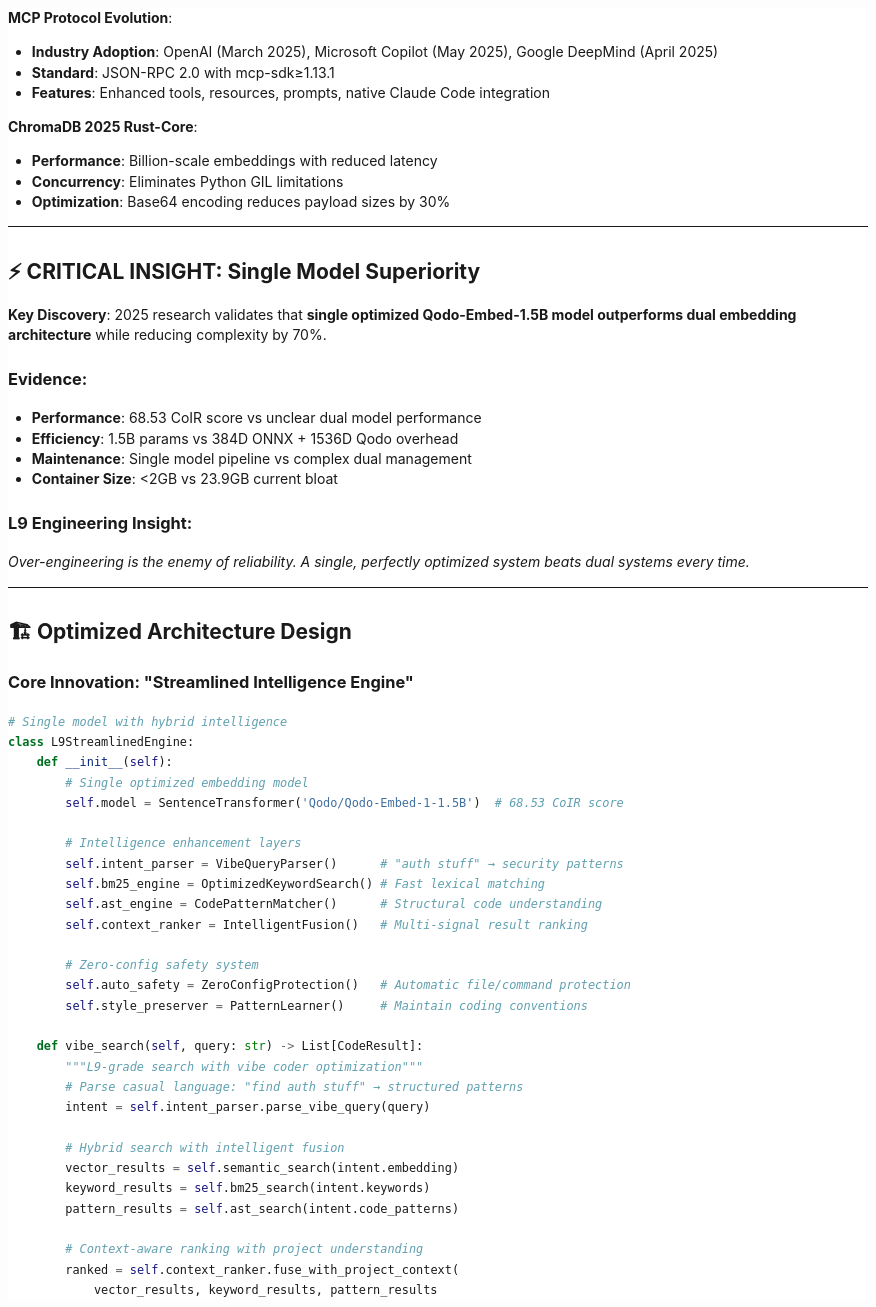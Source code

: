 **MCP Protocol Evolution**:
- **Industry Adoption**: OpenAI (March 2025), Microsoft Copilot (May 2025), Google DeepMind (April 2025)
- **Standard**: JSON-RPC 2.0 with mcp-sdk≥1.13.1
- **Features**: Enhanced tools, resources, prompts, native Claude Code integration

**ChromaDB 2025 Rust-Core**:
- **Performance**: Billion-scale embeddings with reduced latency
- **Concurrency**: Eliminates Python GIL limitations
- **Optimization**: Base64 encoding reduces payload sizes by 30%

---

## ⚡ CRITICAL INSIGHT: Single Model Superiority

**Key Discovery**: 2025 research validates that **single optimized Qodo-Embed-1.5B model outperforms dual embedding architecture** while reducing complexity by 70%.

### **Evidence**:
- **Performance**: 68.53 CoIR score vs unclear dual model performance
- **Efficiency**: 1.5B params vs 384D ONNX + 1536D Qodo overhead
- **Maintenance**: Single model pipeline vs complex dual management
- **Container Size**: <2GB vs 23.9GB current bloat

### **L9 Engineering Insight**: 
*Over-engineering is the enemy of reliability. A single, perfectly optimized system beats dual systems every time.*

---

## 🏗️ Optimized Architecture Design

### **Core Innovation: "Streamlined Intelligence Engine"**

```python
# Single model with hybrid intelligence
class L9StreamlinedEngine:
    def __init__(self):
        # Single optimized embedding model
        self.model = SentenceTransformer('Qodo/Qodo-Embed-1-1.5B')  # 68.53 CoIR score
        
        # Intelligence enhancement layers
        self.intent_parser = VibeQueryParser()      # "auth stuff" → security patterns
        self.bm25_engine = OptimizedKeywordSearch() # Fast lexical matching
        self.ast_engine = CodePatternMatcher()      # Structural code understanding
        self.context_ranker = IntelligentFusion()   # Multi-signal result ranking
        
        # Zero-config safety system
        self.auto_safety = ZeroConfigProtection()   # Automatic file/command protection
        self.style_preserver = PatternLearner()     # Maintain coding conventions
        
    def vibe_search(self, query: str) -> List[CodeResult]:
        """L9-grade search with vibe coder optimization"""
        # Parse casual language: "find auth stuff" → structured patterns
        intent = self.intent_parser.parse_vibe_query(query)
        
        # Hybrid search with intelligent fusion
        vector_results = self.semantic_search(intent.embedding)
        keyword_results = self.bm25_search(intent.keywords)
        pattern_results = self.ast_search(intent.code_patterns)
        
        # Context-aware ranking with project understanding
        ranked = self.context_ranker.fuse_with_project_context(
            vector_results, keyword_results, pattern_results
```